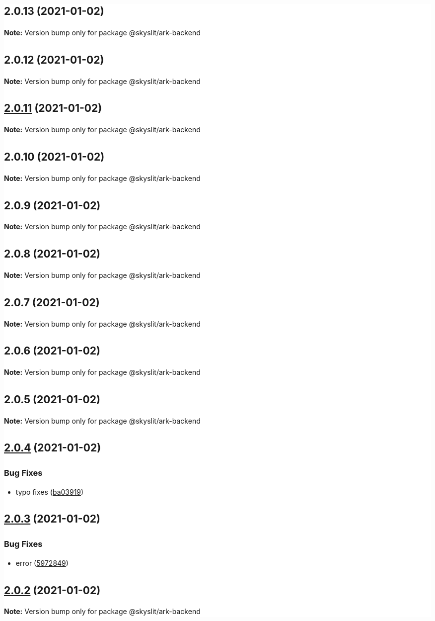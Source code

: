 ## 2.0.13 (2021-01-02)

**Note:** Version bump only for package @skyslit/ark-backend

## 2.0.12 (2021-01-02)

**Note:** Version bump only for package @skyslit/ark-backend

## [2.0.11](https://github.com/skyslit/ark/compare/v2.0.10...v2.0.11) (2021-01-02)

**Note:** Version bump only for package @skyslit/ark-backend

## 2.0.10 (2021-01-02)

**Note:** Version bump only for package @skyslit/ark-backend

## 2.0.9 (2021-01-02)

**Note:** Version bump only for package @skyslit/ark-backend

## 2.0.8 (2021-01-02)

**Note:** Version bump only for package @skyslit/ark-backend

## 2.0.7 (2021-01-02)

**Note:** Version bump only for package @skyslit/ark-backend

## 2.0.6 (2021-01-02)

**Note:** Version bump only for package @skyslit/ark-backend

## 2.0.5 (2021-01-02)

**Note:** Version bump only for package @skyslit/ark-backend

## [2.0.4](https://github.com/skyslit/ark-core/compare/v2.0.3...v2.0.4) (2021-01-02)

### Bug Fixes

- typo fixes ([ba03919](https://github.com/skyslit/ark-core/commit/ba0391951e77bca6efeea83d75395721ce079537))

## [2.0.3](https://github.com/skyslit/ark-core/compare/v2.0.2...v2.0.3) (2021-01-02)

### Bug Fixes

- error ([5972849](https://github.com/skyslit/ark-core/commit/59728494565f0e58ebbdf18f394c42e70ff81931))

## [2.0.2](https://github.com/skyslit/ark-core/compare/v2.0.1...v2.0.2) (2021-01-02)

**Note:** Version bump only for package @skyslit/ark-backend
